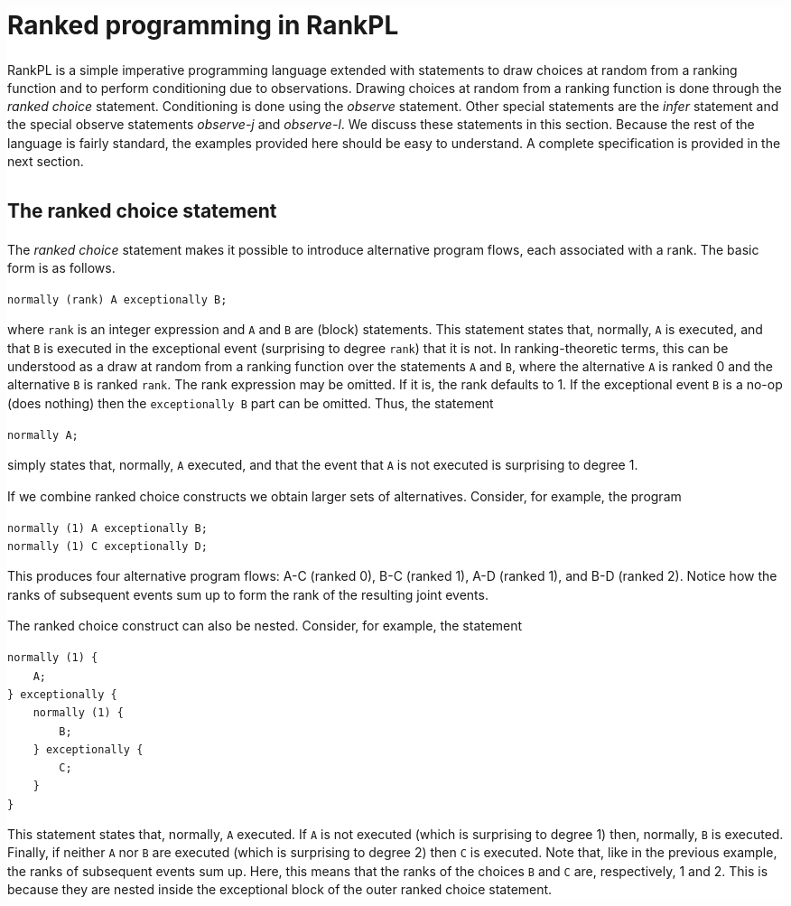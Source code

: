 # Ranked programming in RankPL

RankPL is a simple imperative programming language extended with statements to draw choices at random from a ranking function and to perform conditioning due to observations. Drawing choices at random from a ranking function is done through the *ranked choice* statement. Conditioning is done using the *observe* statement. Other special statements are the *infer* statement and the special observe statements *observe-j* and *observe-l*. We discuss these statements in this section. Because the rest of the language is fairly standard, the examples provided here should be easy to understand. A complete specification is provided in the next section.

## The ranked choice statement

The *ranked choice* statement makes it possible to introduce alternative program flows, each associated with a rank. The basic form is as follows.
```
normally (rank) A exceptionally B;
```
where `rank` is an integer expression and `A` and `B` are (block) statements. This statement states that, normally, `A` 
is executed, and that `B` is executed in the exceptional event (surprising to degree `rank`) that it is not. 
In ranking-theoretic terms, this can be understood as a draw at random from a ranking function over the statements `A` and `B`, 
where the alternative `A` is ranked 0 and the alternative `B` is ranked `rank`.
The rank expression may be omitted. If it is, the rank defaults to 1. 
If the exceptional event `B` is a no-op (does nothing) then the `exceptionally B` part can be omitted. Thus, the statement
```
normally A;
```
simply states that, normally, `A` executed, and that the event that `A` is not executed is surprising to degree 1.

If we combine ranked choice constructs we obtain larger sets of alternatives. Consider, for example, the program
```
normally (1) A exceptionally B;
normally (1) C exceptionally D;
```
This produces four alternative program flows: A-C (ranked 0), B-C (ranked 1), A-D (ranked 1), and B-D (ranked 2). 
Notice how the ranks of subsequent events sum up to form the rank of the resulting joint events. 

The ranked choice construct can also be nested. 
Consider, for example, the statement
```
normally (1) {
    A;
} exceptionally {
    normally (1) {
        B;
    } exceptionally {
        C;
    }
}
```
This statement states that, normally, `A` executed. 
If `A` is not executed (which is surprising to degree 1) then, normally, `B` is executed. 
Finally, if neither `A` nor `B` are executed (which is surprising to degree 2) then `C` is executed. 
Note that, like in the previous example, the ranks of subsequent events sum up. Here, this means that the ranks of the choices `B` and `C` are, respectively, 1 and 2. This is because they are nested inside the exceptional block of the outer ranked choice statement.
